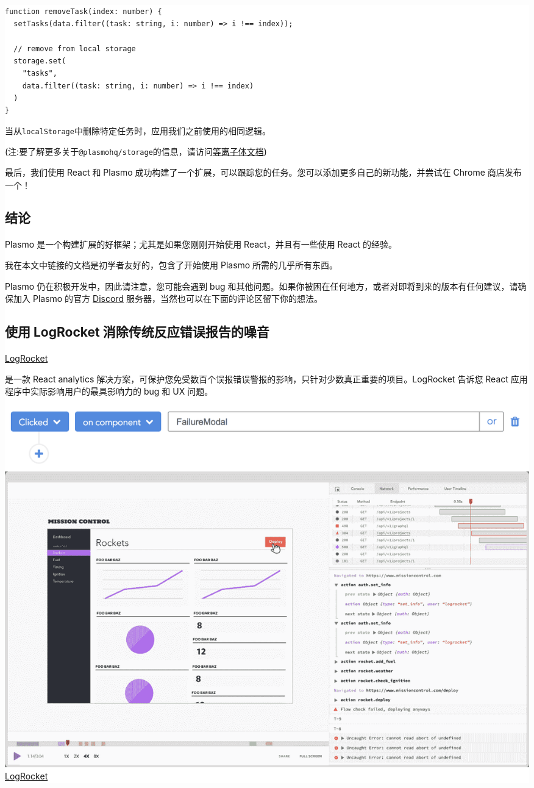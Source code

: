 ```
function removeTask(index: number) {
  setTasks(data.filter((task: string, i: number) => i !== index));

  // remove from local storage
  storage.set(
    "tasks",
    data.filter((task: string, i: number) => i !== index)
  )
} 
```

当从`localStorage`中删除特定任务时，应用我们之前使用的相同逻辑。

(注:要了解更多关于`@plasmohq/storage`的信息，请访问[等离子体文档](https://docs.plasmo.com/framework-api/storage))

最后，我们使用 React 和 Plasmo 成功构建了一个扩展，可以跟踪您的任务。您可以添加更多自己的新功能，并尝试在 Chrome 商店发布一个！

## 结论

Plasmo 是一个构建扩展的好框架；尤其是如果您刚刚开始使用 React，并且有一些使用 React 的经验。

我在本文中链接的文档是初学者友好的，包含了开始使用 Plasmo 所需的几乎所有东西。

Plasmo 仍在积极开发中，因此请注意，您可能会遇到 bug 和其他问题。如果你被困在任何地方，或者对即将到来的版本有任何建议，请确保加入 Plasmo 的官方 [Discord](https://www.plasmo.com/s/d) 服务器，当然也可以在下面的评论区留下你的想法。

## 使用 LogRocket 消除传统反应错误报告的噪音

[LogRocket](https://lp.logrocket.com/blg/react-signup-issue-free)

是一款 React analytics 解决方案，可保护您免受数百个误报错误警报的影响，只针对少数真正重要的项目。LogRocket 告诉您 React 应用程序中实际影响用户的最具影响力的 bug 和 UX 问题。

[![](img/f300c244a1a1cf916df8b4cb02bec6c6.png) ](https://lp.logrocket.com/blg/react-signup-general) [ ![LogRocket Dashboard Free Trial Banner](img/d6f5a5dd739296c1dd7aab3d5e77eeb9.png) ](https://lp.logrocket.com/blg/react-signup-general) [LogRocket](https://lp.logrocket.com/blg/react-signup-issue-free)

